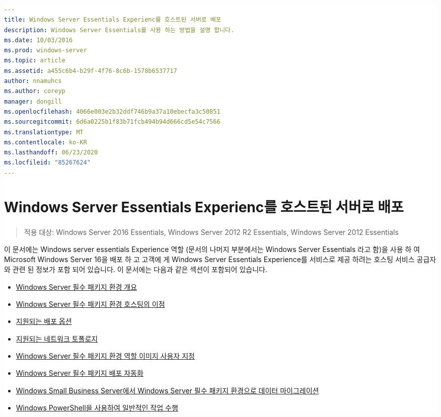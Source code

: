 ```yaml
---
title: Windows Server Essentials Experienc를 호스트된 서버로 배포
description: Windows Server Essentials를 사용 하는 방법을 설명 합니다.
ms.date: 10/03/2016
ms.prod: windows-server
ms.topic: article
ms.assetid: a455c6b4-b29f-4f76-8c6b-1578b6537717
author: nnamuhcs
ms.author: coreyp
manager: dongill
ms.openlocfilehash: 4066e003e2b32ddf746b9a37a10ebecfa3c50851
ms.sourcegitcommit: 6d6a0225b1f83b71fcb494b94d666cd5e54c7566
ms.translationtype: MT
ms.contentlocale: ko-KR
ms.lasthandoff: 06/23/2020
ms.locfileid: "85267624"
---
```

# <a name="deploy-windows-server-essentials-experience-as-a-hosted-server"></a>Windows Server Essentials Experienc를 호스트된 서버로 배포

>적용 대상: Windows Server 2016 Essentials, Windows Server 2012 R2 Essentials, Windows Server 2012 Essentials

이 문서에는 Windows server essentials Experience 역할 (문서의 나머지 부분에서는 Windows Server Essentials 라고 함)을 사용 하 여 Microsoft Windows Server 16을 배포 하 고 고객에 게 Windows Server Essentials Experience를 서비스로 제공 하려는 호스팅 서비스 공급자와 관련 된 정보가 포함 되어 있습니다. 이 문서에는 다음과 같은 섹션이 포함되어 있습니다.  
  

-   [Windows Server 필수 패키지 환경 개요](Deploy-Windows-Server-Essentials-Experience-as-a-Hosted-Server.md#BKMK_WSEEOverview)  
  
-   [Windows Server 필수 패키지 환경 호스팅의 이점](Deploy-Windows-Server-Essentials-Experience-as-a-Hosted-Server.md#BKMK_Benefits)  
  
-   [지원되는 배포 옵션](Deploy-Windows-Server-Essentials-Experience-as-a-Hosted-Server.md#BKMK_SupportedDeployment)  
  
-   [지원되는 네트워크 토폴로지](Deploy-Windows-Server-Essentials-Experience-as-a-Hosted-Server.md#BKMK_SupportedToplogy)  
  
-   [Windows Server 필수 패키지 환경 역할 이미지 사용자 지정](Deploy-Windows-Server-Essentials-Experience-as-a-Hosted-Server.md#BKMK_CustomizeImage)  
  
-   [Windows Server 필수 패키지 배포 자동화](Deploy-Windows-Server-Essentials-Experience-as-a-Hosted-Server.md#BKMK_AutomateDeployment)  
  
-   [Windows Small Business Server에서 Windows Server 필수 패키지 환경으로 데이터 마이그레이션](Deploy-Windows-Server-Essentials-Experience-as-a-Hosted-Server.md#BKMK_Migrate)  
  
-   [Windows PowerShell을 사용하여 일반적인 작업 수행](Deploy-Windows-Server-Essentials-Experience-as-a-Hosted-Server.md#BKMK_PowerShell)  
  